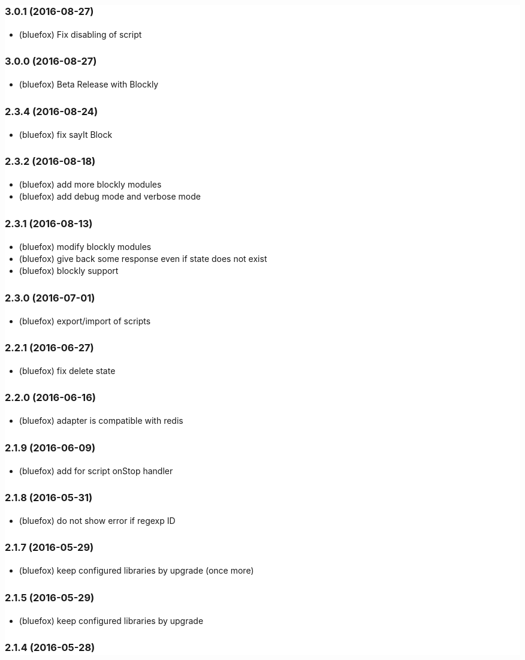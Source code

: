 ### 3.0.1 (2016-08-27)

-   (bluefox) Fix disabling of script

### 3.0.0 (2016-08-27)

-   (bluefox) Beta Release with Blockly

### 2.3.4 (2016-08-24)

-   (bluefox) fix sayIt Block

### 2.3.2 (2016-08-18)

-   (bluefox) add more blockly modules
-   (bluefox) add debug mode and verbose mode

### 2.3.1 (2016-08-13)

-   (bluefox) modify blockly modules
-   (bluefox) give back some response even if state does not exist
-   (bluefox) blockly support

### 2.3.0 (2016-07-01)

-   (bluefox) export/import of scripts

### 2.2.1 (2016-06-27)

-   (bluefox) fix delete state

### 2.2.0 (2016-06-16)

-   (bluefox) adapter is compatible with redis

### 2.1.9 (2016-06-09)

-   (bluefox) add for script onStop handler

### 2.1.8 (2016-05-31)

-   (bluefox) do not show error if regexp ID

### 2.1.7 (2016-05-29)

-   (bluefox) keep configured libraries by upgrade (once more)

### 2.1.5 (2016-05-29)

-   (bluefox) keep configured libraries by upgrade

### 2.1.4 (2016-05-28)
